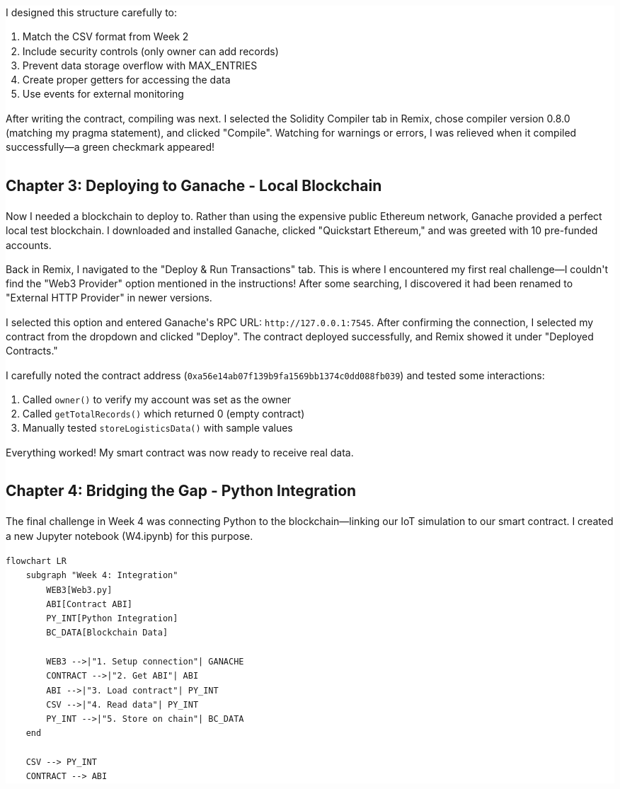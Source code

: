 I designed this structure carefully to:

1. Match the CSV format from Week 2
2. Include security controls (only owner can add records)
3. Prevent data storage overflow with MAX_ENTRIES
4. Create proper getters for accessing the data
5. Use events for external monitoring

After writing the contract, compiling was next. I selected the Solidity Compiler tab in Remix, chose compiler version 0.8.0 (matching my pragma statement), and clicked "Compile". Watching for warnings or errors, I was relieved when it compiled successfully—a green checkmark appeared!

## Chapter 3: Deploying to Ganache - Local Blockchain

Now I needed a blockchain to deploy to. Rather than using the expensive public Ethereum network, Ganache provided a perfect local test blockchain. I downloaded and installed Ganache, clicked "Quickstart Ethereum," and was greeted with 10 pre-funded accounts.

Back in Remix, I navigated to the "Deploy & Run Transactions" tab. This is where I encountered my first real challenge—I couldn't find the "Web3 Provider" option mentioned in the instructions! After some searching, I discovered it had been renamed to "External HTTP Provider" in newer versions.

I selected this option and entered Ganache's RPC URL: `http://127.0.0.1:7545`. After confirming the connection, I selected my contract from the dropdown and clicked "Deploy". The contract deployed successfully, and Remix showed it under "Deployed Contracts."

I carefully noted the contract address (`0xa56e14ab07f139b9fa1569bb1374c0dd088fb039`) and tested some interactions:

1. Called `owner()` to verify my account was set as the owner
2. Called `getTotalRecords()` which returned 0 (empty contract)
3. Manually tested `storeLogisticsData()` with sample values

Everything worked! My smart contract was now ready to receive real data.

## Chapter 4: Bridging the Gap - Python Integration

The final challenge in Week 4 was connecting Python to the blockchain—linking our IoT simulation to our smart contract. I created a new Jupyter notebook (W4.ipynb) for this purpose.

```mermaid
flowchart LR
    subgraph "Week 4: Integration"
        WEB3[Web3.py]
        ABI[Contract ABI]
        PY_INT[Python Integration]
        BC_DATA[Blockchain Data]
      
        WEB3 -->|"1. Setup connection"| GANACHE
        CONTRACT -->|"2. Get ABI"| ABI
        ABI -->|"3. Load contract"| PY_INT
        CSV -->|"4. Read data"| PY_INT
        PY_INT -->|"5. Store on chain"| BC_DATA
    end
  
    CSV --> PY_INT
    CONTRACT --> ABI
```

